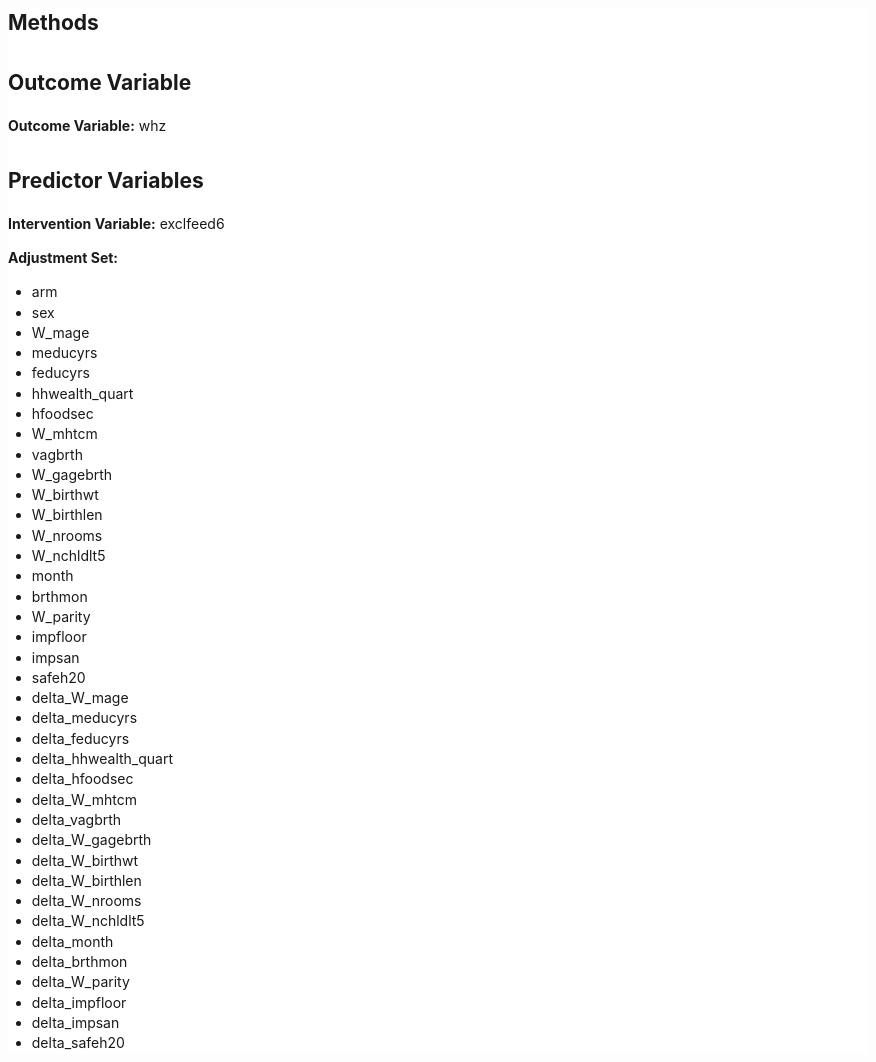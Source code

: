 






## Methods
## Outcome Variable

**Outcome Variable:** whz

## Predictor Variables

**Intervention Variable:** exclfeed6

**Adjustment Set:**

* arm
* sex
* W_mage
* meducyrs
* feducyrs
* hhwealth_quart
* hfoodsec
* W_mhtcm
* vagbrth
* W_gagebrth
* W_birthwt
* W_birthlen
* W_nrooms
* W_nchldlt5
* month
* brthmon
* W_parity
* impfloor
* impsan
* safeh20
* delta_W_mage
* delta_meducyrs
* delta_feducyrs
* delta_hhwealth_quart
* delta_hfoodsec
* delta_W_mhtcm
* delta_vagbrth
* delta_W_gagebrth
* delta_W_birthwt
* delta_W_birthlen
* delta_W_nrooms
* delta_W_nchldlt5
* delta_month
* delta_brthmon
* delta_W_parity
* delta_impfloor
* delta_impsan
* delta_safeh20
